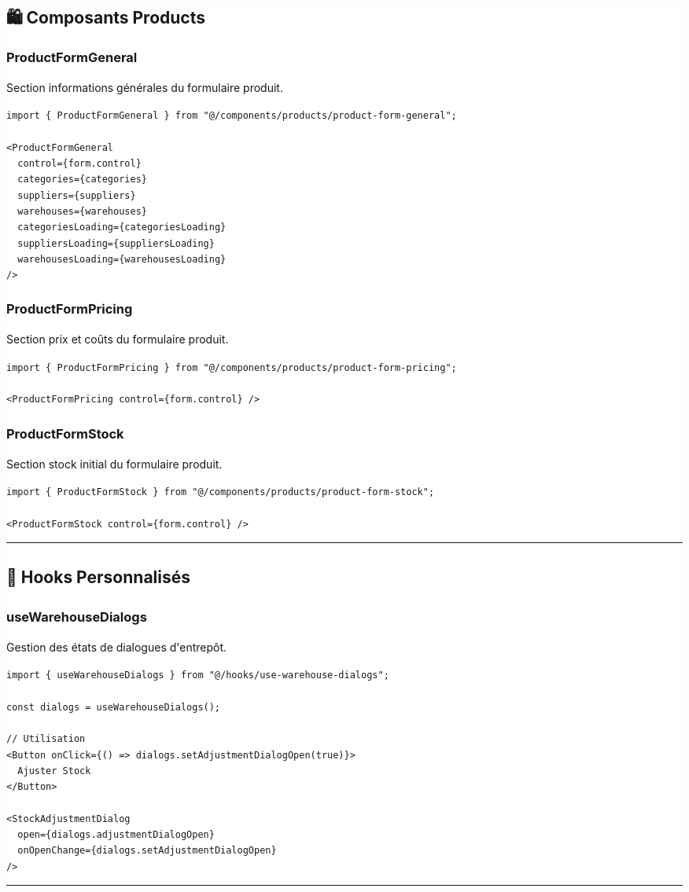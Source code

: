 
## 🛍️ Composants Products

### ProductFormGeneral
Section informations générales du formulaire produit.

```tsx
import { ProductFormGeneral } from "@/components/products/product-form-general";

<ProductFormGeneral
  control={form.control}
  categories={categories}
  suppliers={suppliers}
  warehouses={warehouses}
  categoriesLoading={categoriesLoading}
  suppliersLoading={suppliersLoading}
  warehousesLoading={warehousesLoading}
/>
```

### ProductFormPricing
Section prix et coûts du formulaire produit.

```tsx
import { ProductFormPricing } from "@/components/products/product-form-pricing";

<ProductFormPricing control={form.control} />
```

### ProductFormStock
Section stock initial du formulaire produit.

```tsx
import { ProductFormStock } from "@/components/products/product-form-stock";

<ProductFormStock control={form.control} />
```

---

## 🎣 Hooks Personnalisés

### useWarehouseDialogs
Gestion des états de dialogues d'entrepôt.

```tsx
import { useWarehouseDialogs } from "@/hooks/use-warehouse-dialogs";

const dialogs = useWarehouseDialogs();

// Utilisation
<Button onClick={() => dialogs.setAdjustmentDialogOpen(true)}>
  Ajuster Stock
</Button>

<StockAdjustmentDialog 
  open={dialogs.adjustmentDialogOpen}
  onOpenChange={dialogs.setAdjustmentDialogOpen}
/>
```

---